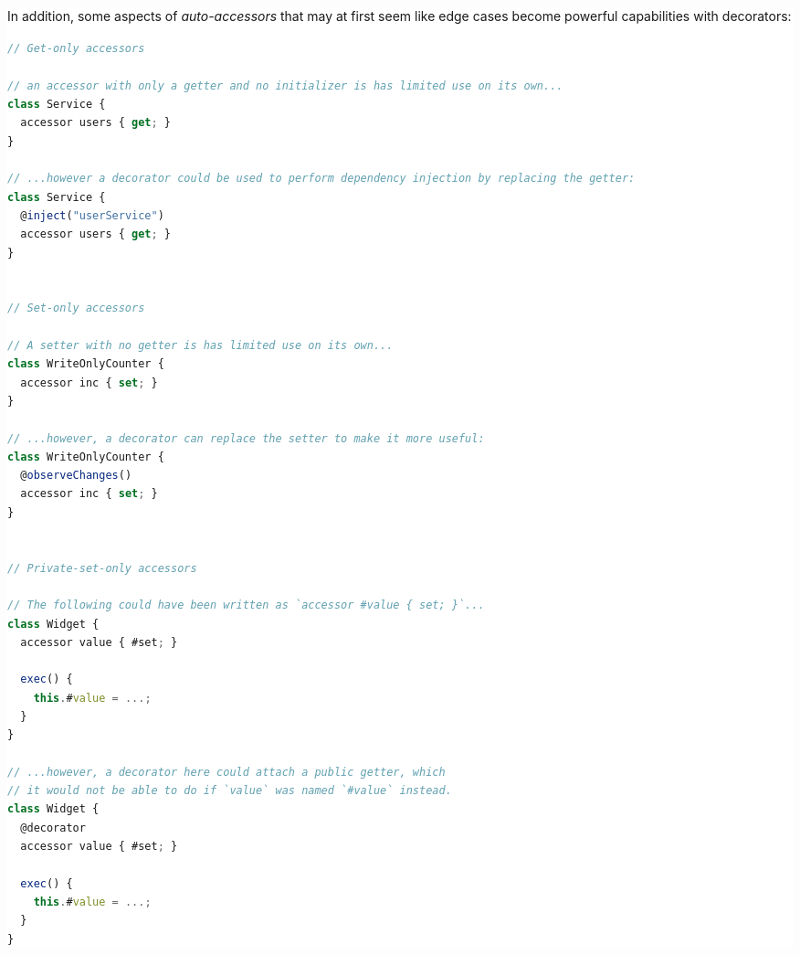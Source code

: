 In addition, some aspects of _auto-accessors_ that may at first seem like edge cases become powerful capabilities with decorators:

```js
// Get-only accessors

// an accessor with only a getter and no initializer is has limited use on its own...
class Service {
  accessor users { get; }
}

// ...however a decorator could be used to perform dependency injection by replacing the getter:
class Service {
  @inject("userService")
  accessor users { get; }
}


// Set-only accessors

// A setter with no getter is has limited use on its own...
class WriteOnlyCounter {
  accessor inc { set; } 
}

// ...however, a decorator can replace the setter to make it more useful:
class WriteOnlyCounter {
  @observeChanges()
  accessor inc { set; }
}


// Private-set-only accessors

// The following could have been written as `accessor #value { set; }`...
class Widget {
  accessor value { #set; }

  exec() {
    this.#value = ...;
  }
}

// ...however, a decorator here could attach a public getter, which
// it would not be able to do if `value` was named `#value` instead.
class Widget {
  @decorator
  accessor value { #set; }

  exec() {
    this.#value = ...;
  }
}
```
